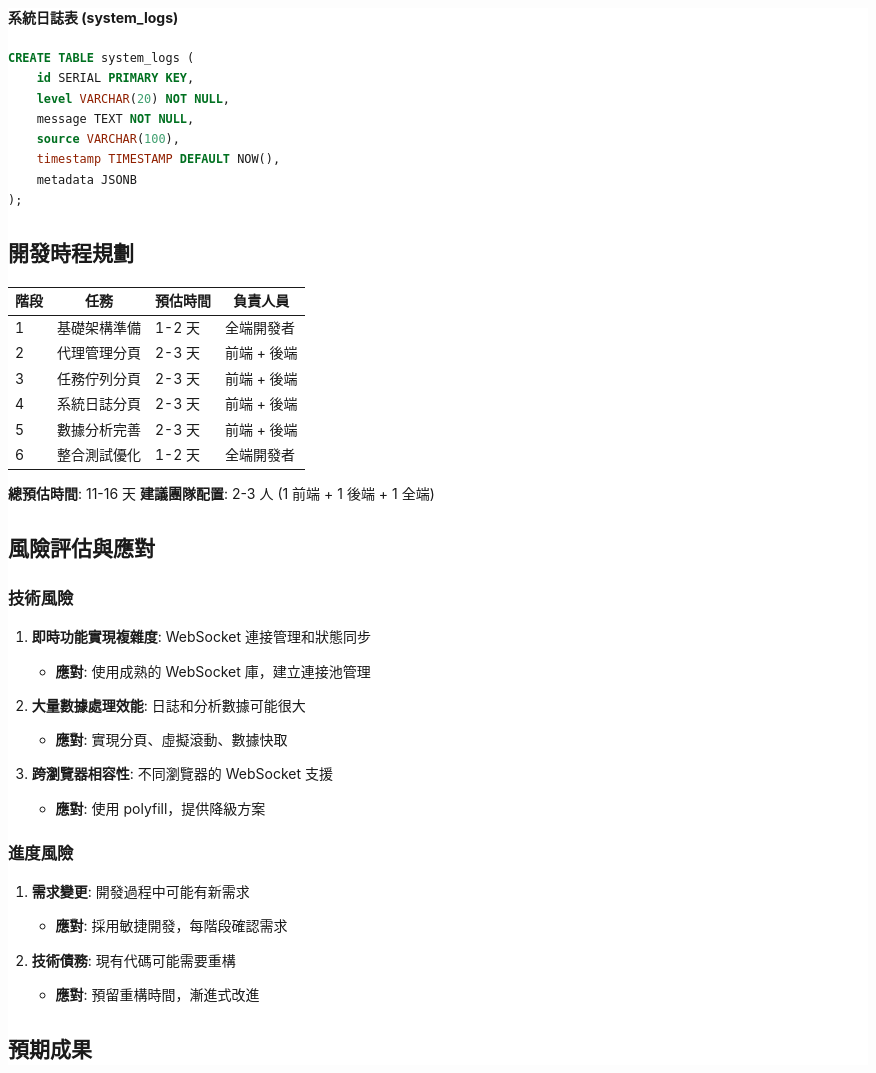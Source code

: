 #### 系統日誌表 (system_logs)
```sql
CREATE TABLE system_logs (
    id SERIAL PRIMARY KEY,
    level VARCHAR(20) NOT NULL,
    message TEXT NOT NULL,
    source VARCHAR(100),
    timestamp TIMESTAMP DEFAULT NOW(),
    metadata JSONB
);
```

## 開發時程規劃

| 階段 | 任務 | 預估時間 | 負責人員 |
|------|------|----------|----------|
| 1 | 基礎架構準備 | 1-2 天 | 全端開發者 |
| 2 | 代理管理分頁 | 2-3 天 | 前端 + 後端 |
| 3 | 任務佇列分頁 | 2-3 天 | 前端 + 後端 |
| 4 | 系統日誌分頁 | 2-3 天 | 前端 + 後端 |
| 5 | 數據分析完善 | 2-3 天 | 前端 + 後端 |
| 6 | 整合測試優化 | 1-2 天 | 全端開發者 |

**總預估時間**: 11-16 天
**建議團隊配置**: 2-3 人 (1 前端 + 1 後端 + 1 全端)

## 風險評估與應對

### 技術風險
1. **即時功能實現複雜度**: WebSocket 連接管理和狀態同步
   - **應對**: 使用成熟的 WebSocket 庫，建立連接池管理

2. **大量數據處理效能**: 日誌和分析數據可能很大
   - **應對**: 實現分頁、虛擬滾動、數據快取

3. **跨瀏覽器相容性**: 不同瀏覽器的 WebSocket 支援
   - **應對**: 使用 polyfill，提供降級方案

### 進度風險
1. **需求變更**: 開發過程中可能有新需求
   - **應對**: 採用敏捷開發，每階段確認需求

2. **技術債務**: 現有代碼可能需要重構
   - **應對**: 預留重構時間，漸進式改進

## 預期成果
